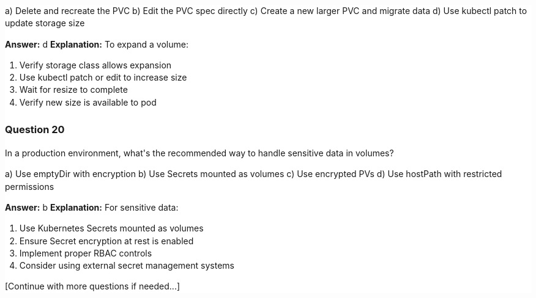 a) Delete and recreate the PVC
b) Edit the PVC spec directly
c) Create a new larger PVC and migrate data
d) Use kubectl patch to update storage size

**Answer:** d
**Explanation:** To expand a volume:
1. Verify storage class allows expansion
2. Use kubectl patch or edit to increase size
3. Wait for resize to complete
4. Verify new size is available to pod

### Question 20
In a production environment, what's the recommended way to handle sensitive data in volumes?

a) Use emptyDir with encryption
b) Use Secrets mounted as volumes
c) Use encrypted PVs
d) Use hostPath with restricted permissions

**Answer:** b
**Explanation:** For sensitive data:
1. Use Kubernetes Secrets mounted as volumes
2. Ensure Secret encryption at rest is enabled
3. Implement proper RBAC controls
4. Consider using external secret management systems

[Continue with more questions if needed...]
